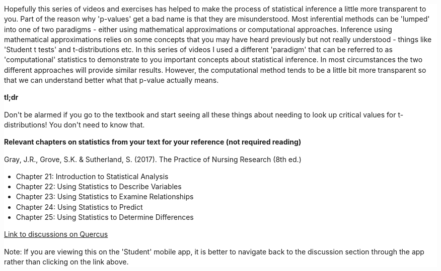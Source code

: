 </exercise>

<exercise id="25" title="Final note">

Hopefully this series of videos and exercises has helped to make the process of
statistical inference a little more transparent to you. Part of the reason why
'p-values' get a bad name is that they are misunderstood. Most inferential
methods can be 'lumped' into one of two paradigms - either using mathematical
approximations or computational approaches. Inference using mathematical
approximations relies on some concepts that you may have heard previously but
not really understood - things like 'Student t tests' and t-distributions etc.
In this series of videos I used a different 'paradigm' that can be referred to
as 'computational' statistics to demonstrate to you important concepts about
statistical inference. In most circumstances the two different approaches will
provide similar results. However, the computational method tends to be a little
bit more transparent so that we can understand better what that p-value actually
means.

**tl;dr**

Don't be alarmed if you go to the textbook and start seeing all these things
about needing to look up critical values for t-distributions! You don't need to
know that.

</exercise>

<exercise id="26" title="Reading">

**Relevant chapters on statistics from your text for your reference (not
required reading)**

Gray, J.R., Grove, S.K. & Sutherland, S. (2017). The Practice of Nursing
Research (8th ed.)

- Chapter 21: Introduction to Statistical Analysis
- Chapter 22: Using Statistics to Describe Variables
- Chapter 23: Using Statistics to Examine Relationships
- Chapter 24: Using Statistics to Predict
- Chapter 25: Using Statistics to Determine Differences

</exercise>

<exercise id="27" title="Discussion">

<a target="_parent" href="https://q.utoronto.ca/courses/161379/discussion_topics/">Link
to discussions on Quercus</a>

<qu>Note: If you are viewing this on the 'Student' mobile app, it is better to
navigate back to the discussion section through the app rather than clicking on
the link above.</qu>

</exercise>

